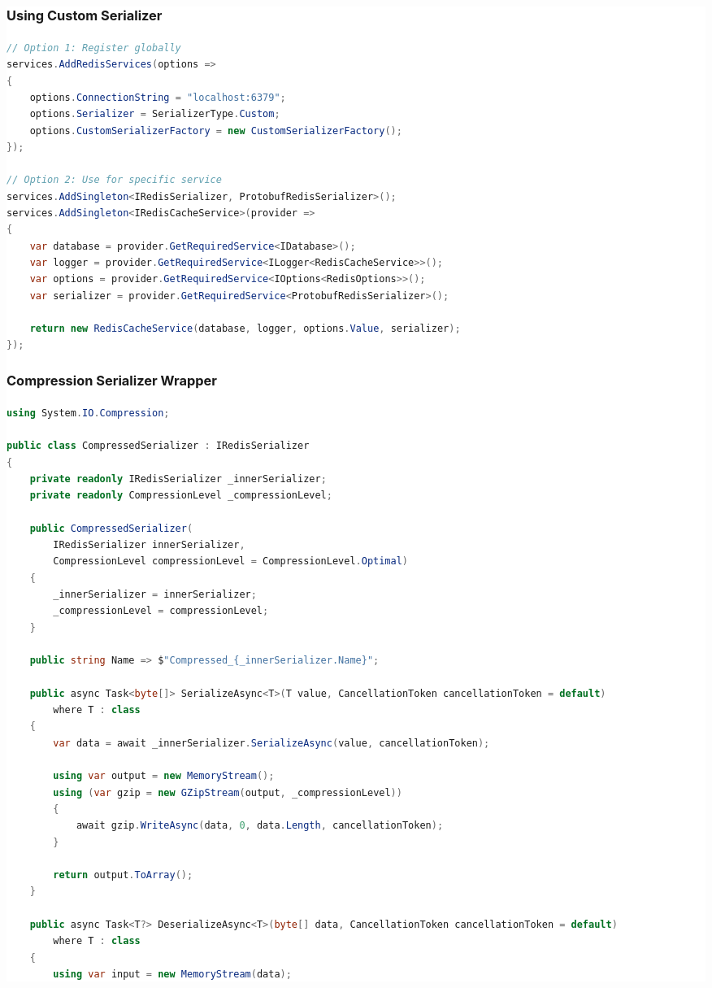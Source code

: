 ### Using Custom Serializer

```csharp
// Option 1: Register globally
services.AddRedisServices(options =>
{
    options.ConnectionString = "localhost:6379";
    options.Serializer = SerializerType.Custom;
    options.CustomSerializerFactory = new CustomSerializerFactory();
});

// Option 2: Use for specific service
services.AddSingleton<IRedisSerializer, ProtobufRedisSerializer>();
services.AddSingleton<IRedisCacheService>(provider =>
{
    var database = provider.GetRequiredService<IDatabase>();
    var logger = provider.GetRequiredService<ILogger<RedisCacheService>>();
    var options = provider.GetRequiredService<IOptions<RedisOptions>>();
    var serializer = provider.GetRequiredService<ProtobufRedisSerializer>();
    
    return new RedisCacheService(database, logger, options.Value, serializer);
});
```

### Compression Serializer Wrapper

```csharp
using System.IO.Compression;

public class CompressedSerializer : IRedisSerializer
{
    private readonly IRedisSerializer _innerSerializer;
    private readonly CompressionLevel _compressionLevel;
    
    public CompressedSerializer(
        IRedisSerializer innerSerializer, 
        CompressionLevel compressionLevel = CompressionLevel.Optimal)
    {
        _innerSerializer = innerSerializer;
        _compressionLevel = compressionLevel;
    }
    
    public string Name => $"Compressed_{_innerSerializer.Name}";
    
    public async Task<byte[]> SerializeAsync<T>(T value, CancellationToken cancellationToken = default) 
        where T : class
    {
        var data = await _innerSerializer.SerializeAsync(value, cancellationToken);
        
        using var output = new MemoryStream();
        using (var gzip = new GZipStream(output, _compressionLevel))
        {
            await gzip.WriteAsync(data, 0, data.Length, cancellationToken);
        }
        
        return output.ToArray();
    }
    
    public async Task<T?> DeserializeAsync<T>(byte[] data, CancellationToken cancellationToken = default) 
        where T : class
    {
        using var input = new MemoryStream(data);
```
